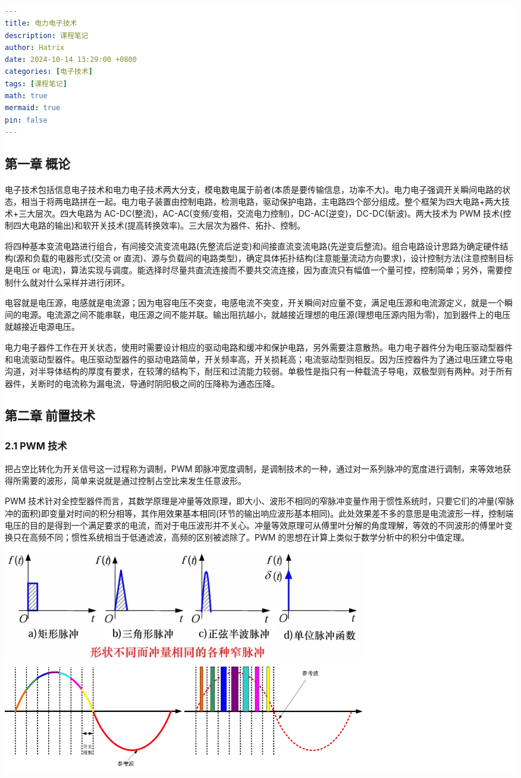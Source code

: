 ```yaml
---
title: 电力电子技术
description: 课程笔记
author: Hatrix
date: 2024-10-14 13:29:00 +0800
categories: [电子技术]
tags: [课程笔记]
math: true
mermaid: true
pin: false
---
```


## 第一章 概论

电子技术包括信息电子技术和电力电子技术两大分支，模电数电属于前者(本质是要传输信息，功率不大)。电力电子强调开关瞬间电路的状态，相当于将两电路拼在一起。电力电子装置由控制电路，检测电路，驱动保护电路，主电路四个部分组成。整个框架为四大电路+两大技术+三大层次。四大电路为 AC-DC(整流)，AC-AC(变频/变相，交流电力控制)，DC-AC(逆变)，DC-DC(斩波)。两大技术为 PWM 技术(控制四大电路的输出)和软开关技术(提高转换效率)。三大层次为器件、拓扑、控制。

将四种基本变流电路进行组合，有间接交流变流电路(先整流后逆变)和间接直流变流电路(先逆变后整流)。组合电路设计思路为确定硬件结构(源和负载的电器形式(交流 or 直流)、源与负载间的电路类型)，确定具体拓扑结构(注意能量流动方向要求)，设计控制方法(注意控制目标是电压 or 电流)，算法实现与调度。能选择时尽量共直流连接而不要共交流连接，因为直流只有幅值一个量可控，控制简单；另外，需要控制什么就对什么采样并进行闭环。

电容就是电压源，电感就是电流源；因为电容电压不突变，电感电流不突变，开关瞬间对应量不变，满足电压源和电流源定义，就是一个瞬间的电源。电流源之间不能串联，电压源之间不能并联。输出阻抗越小，就越接近理想的电压源(理想电压源内阻为零)，加到器件上的电压就越接近电源电压。

电力电子器件工作在开关状态，使用时需要设计相应的驱动电路和缓冲和保护电路，另外需要注意散热。电力电子器件分为电压驱动型器件和电流驱动型器件。电压驱动型器件的驱动电路简单，开关频率高，开关损耗高；电流驱动型则相反。因为压控器件为了通过电压建立导电沟道，对半导体结构的厚度有要求，在较薄的结构下，耐压和过流能力较弱。单极性是指只有一种载流子导电，双极型则有两种。对于所有器件，关断时的电流称为漏电流，导通时阴阳极之间的压降称为通态压降。

## 第二章 前置技术

### 2.1 PWM 技术

把占空比转化为开关信号这一过程称为调制，PWM 即脉冲宽度调制，是调制技术的一种，通过对一系列脉冲的宽度进行调制，来等效地获得所需要的波形，简单来说就是通过控制占空比来发生任意波形。

PWM 技术针对全控型器件而言，其数学原理是冲量等效原理，即大小、波形不相同的窄脉冲变量作用于惯性系统时，只要它们的冲量(窄脉冲的面积)即变量对时间的积分相等，其作用效果基本相同(环节的输出响应波形基本相同)。此处效果差不多的意思是电流波形一样，控制端电压的目的是得到一个满足要求的电流，而对于电压波形并不关心。冲量等效原理可从傅里叶分解的角度理解，等效的不同波形的傅里叶变换只在高频不同；惯性系统相当于低通滤波，高频的区别被滤除了。PWM 的思想在计算上类似于数学分析中的积分中值定理。

![image-20250408162707406](../assets/post-pics/image-20250408162707406.png)
